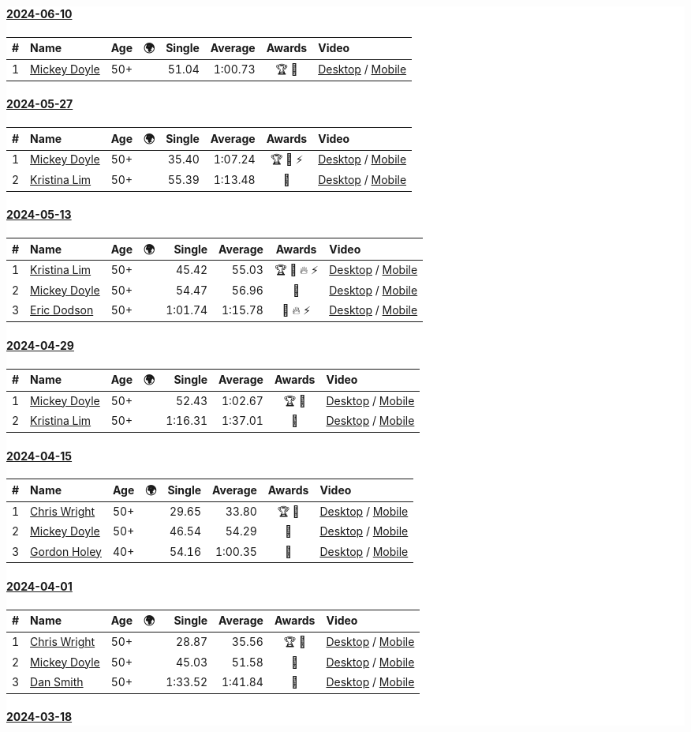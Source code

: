 #### [2024-06-10](../../results/2024-06-10/333oh.md)

| # | Name | Age | 🌍 | Single | Average | Awards | Video |
| :--: | :-- | :--: | :--: | --: | --: | :--: | :-- |
| 1 | [Mickey Doyle](../../persons/mickey_doyle/333oh.md) | 50+ | <i class="flag flag-US" /> | 51.04 | 1:00.73 | 🏆 🥇 | [Desktop](https://www.facebook.com/events/1031082051776253/permalink/1038235244394267) / [Mobile](https://m.facebook.com/events/1031082051776253?view=permalink&id=1038235244394267) |

#### [2024-05-27](../../results/2024-05-27/333oh.md)

| # | Name | Age | 🌍 | Single | Average | Awards | Video |
| :--: | :-- | :--: | :--: | --: | --: | :--: | :-- |
| 1 | [Mickey Doyle](../../persons/mickey_doyle/333oh.md) | 50+ | <i class="flag flag-US" /> | 35.40 | 1:07.24 | 🏆 🥇 ⚡ | [Desktop](https://www.facebook.com/events/838099921518555/permalink/845704680758079) / [Mobile](https://m.facebook.com/events/838099921518555?view=permalink&id=845704680758079) |
| 2 | [Kristina Lim](../../persons/kristina_lim/333oh.md) | 50+ | <i class="flag flag-US" /> | 55.39 | 1:13.48 | 🥈 | [Desktop](https://www.facebook.com/1045330593/videos/1185149402684071) / [Mobile](https://m.facebook.com/1045330593/videos/1185149402684071) |

#### [2024-05-13](../../results/2024-05-13/333oh.md)

| # | Name | Age | 🌍 | Single | Average | Awards | Video |
| :--: | :-- | :--: | :--: | --: | --: | :--: | :-- |
| 1 | [Kristina Lim](../../persons/kristina_lim/333oh.md) | 50+ | <i class="flag flag-US" /> | 45.42 | 55.03 | 🏆 🥇 🔥 ⚡ | [Desktop](https://www.facebook.com/1045330593/videos/1365913054073468) / [Mobile](https://m.facebook.com/1045330593/videos/1365913054073468) |
| 2 | [Mickey Doyle](../../persons/mickey_doyle/333oh.md) | 50+ | <i class="flag flag-US" /> | 54.47 | 56.96 | 🥈 | [Desktop](https://www.facebook.com/events/800074235387553/permalink/807555221306121) / [Mobile](https://m.facebook.com/events/800074235387553?view=permalink&id=807555221306121) |
| 3 | [Eric Dodson](../../persons/eric_dodson/333oh.md) | 50+ | <i class="flag flag-US" /> | 1:01.74 | 1:15.78 | 🥉 🔥 ⚡ | [Desktop](https://www.facebook.com/events/800074235387553/permalink/802247758503534) / [Mobile](https://m.facebook.com/events/800074235387553?view=permalink&id=802247758503534) |

#### [2024-04-29](../../results/2024-04-29/333oh.md)

| # | Name | Age | 🌍 | Single | Average | Awards | Video |
| :--: | :-- | :--: | :--: | --: | --: | :--: | :-- |
| 1 | [Mickey Doyle](../../persons/mickey_doyle/333oh.md) | 50+ | <i class="flag flag-US" /> | 52.43 | 1:02.67 | 🏆 🥇 | [Desktop](https://www.facebook.com/events/728652622517739/permalink/735863601796641) / [Mobile](https://m.facebook.com/events/728652622517739?view=permalink&id=735863601796641) |
| 2 | [Kristina Lim](../../persons/kristina_lim/333oh.md) | 50+ | <i class="flag flag-US" /> | 1:16.31 | 1:37.01 | 🥈 | [Desktop](https://www.facebook.com/1045330593/videos/463586986137355) / [Mobile](https://m.facebook.com/1045330593/videos/463586986137355) |

#### [2024-04-15](../../results/2024-04-15/333oh.md)

| # | Name | Age | 🌍 | Single | Average | Awards | Video |
| :--: | :-- | :--: | :--: | --: | --: | :--: | :-- |
| 1 | [Chris Wright](../../persons/chris_wright/333oh.md) | 50+ | <i class="flag flag-GB" /> | 29.65 | 33.80 | 🏆 🥇 | [Desktop](https://www.facebook.com/events/288128664385253/permalink/301749046356548) / [Mobile](https://m.facebook.com/events/288128664385253?view=permalink&id=301749046356548) |
| 2 | [Mickey Doyle](../../persons/mickey_doyle/333oh.md) | 50+ | <i class="flag flag-US" /> | 46.54 | 54.29 | 🥈 | [Desktop](https://www.facebook.com/events/288128664385253/permalink/303075726223880) / [Mobile](https://m.facebook.com/events/288128664385253?view=permalink&id=303075726223880) |
| 3 | [Gordon Holey](../../persons/gordon_holey/333oh.md) | 40+ | <i class="flag flag-US" /> | 54.16 | 1:00.35 | 🥉 | [Desktop](https://www.facebook.com/766997877/videos/1416131506452908) / [Mobile](https://m.facebook.com/766997877/videos/1416131506452908) |

#### [2024-04-01](../../results/2024-04-01/333oh.md)

| # | Name | Age | 🌍 | Single | Average | Awards | Video |
| :--: | :-- | :--: | :--: | --: | --: | :--: | :-- |
| 1 | [Chris Wright](../../persons/chris_wright/333oh.md) | 50+ | <i class="flag flag-GB" /> | 28.87 | 35.56 | 🏆 🥇 | [Desktop](https://www.facebook.com/events/399816879472850/permalink/406651945456010) / [Mobile](https://m.facebook.com/events/399816879472850?view=permalink&id=406651945456010) |
| 2 | [Mickey Doyle](../../persons/mickey_doyle/333oh.md) | 50+ | <i class="flag flag-US" /> | 45.03 | 51.58 | 🥈 | [Desktop](https://www.facebook.com/events/399816879472850/permalink/407950051992866) / [Mobile](https://m.facebook.com/events/399816879472850?view=permalink&id=407950051992866) |
| 3 | [Dan Smith](../../persons/dan_smith/333oh.md) | 50+ | <i class="flag flag-US" /> | 1:33.52 | 1:41.84 | 🥉 | [Desktop](https://www.facebook.com/events/399816879472850/permalink/406328795488325) / [Mobile](https://m.facebook.com/events/399816879472850?view=permalink&id=406328795488325) |

#### [2024-03-18](../../results/2024-03-18/333oh.md)
